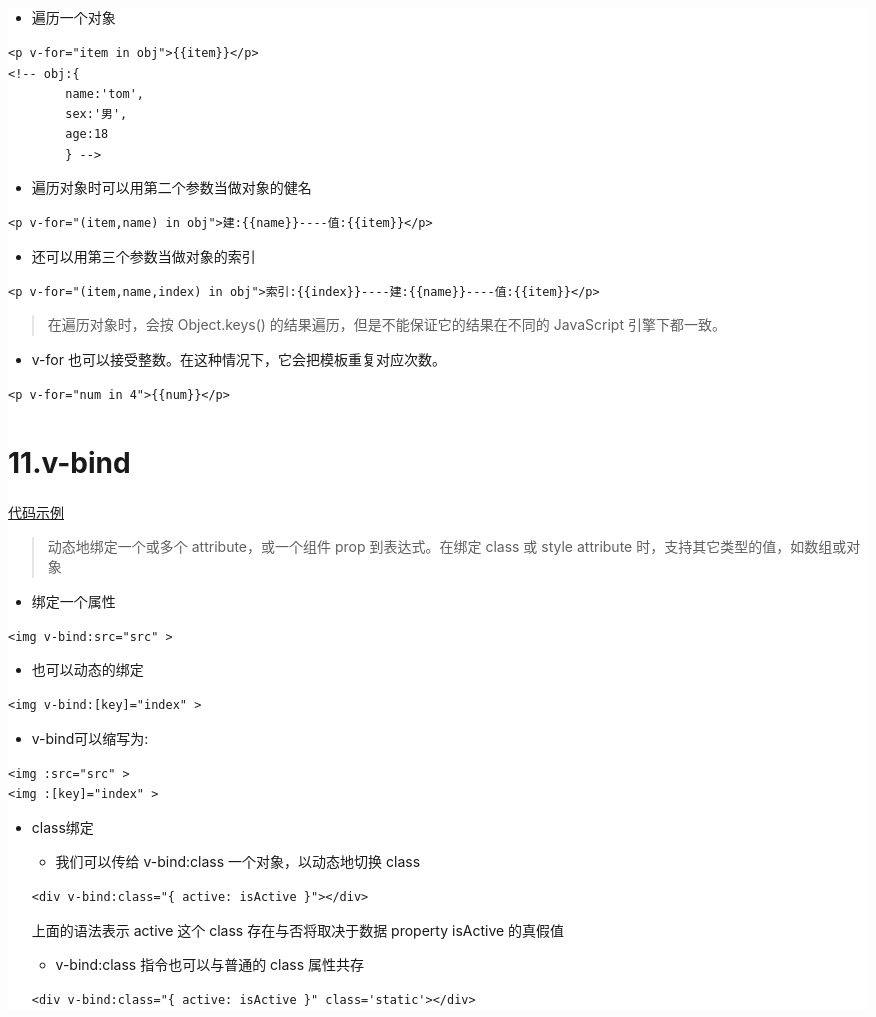 * 遍历一个对象
```
<p v-for="item in obj">{{item}}</p>
<!-- obj:{
		name:'tom',
		sex:'男',
		age:18
		} -->
```

 * 遍历对象时可以用第二个参数当做对象的健名
```
<p v-for="(item,name) in obj">建:{{name}}----值:{{item}}</p>
```

 * 还可以用第三个参数当做对象的索引
```
<p v-for="(item,name,index) in obj">索引:{{index}}----建:{{name}}----值:{{item}}</p>
```

> 在遍历对象时，会按 Object.keys() 的结果遍历，但是不能保证它的结果在不同的 JavaScript 引擎下都一致。

* v-for 也可以接受整数。在这种情况下，它会把模板重复对应次数。
```
<p v-for="num in 4">{{num}}</p>
```

<h1 id='11'>11.v-bind</h1>

[代码示例](https://github.com/yuan525/vue-notes/blob/master/day02/instruction/v-bind.html)
> 动态地绑定一个或多个 attribute，或一个组件 prop 到表达式。在绑定 class 或 style attribute 时，支持其它类型的值，如数组或对象

* 绑定一个属性
```
<img v-bind:src="src" >
```

* 也可以动态的绑定
```
<img v-bind:[key]="index" >
```

* v-bind可以缩写为:
```
<img :src="src" >
<img :[key]="index" >
```

* class绑定
  * 我们可以传给 v-bind:class 一个对象，以动态地切换 class
  ```
  <div v-bind:class="{ active: isActive }"></div>
  ```
  
  上面的语法表示 active 这个 class 存在与否将取决于数据 property isActive 的真假值
  
  * v-bind:class 指令也可以与普通的 class 属性共存
  ```
  <div v-bind:class="{ active: isActive }" class='static'></div>
  ```
  